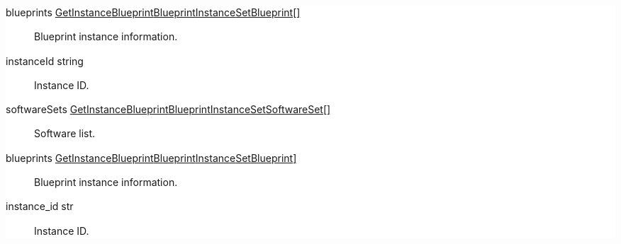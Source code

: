 <div>
<pulumi-choosable type="language" values="javascript,typescript">
<dl class="resources-properties"><dt class="property-required"
            title="Required">
        <span id="blueprints_nodejs">
<a data-swiftype-name="resource-property" data-swiftype-type="text" href="#blueprints_nodejs" style="color: inherit; text-decoration: inherit;">blueprints</a>
</span>
        <span class="property-indicator"></span>
        <span class="property-type"><a href="#getinstanceblueprintblueprintinstancesetblueprint">Get<wbr>Instance<wbr>Blueprint<wbr>Blueprint<wbr>Instance<wbr>Set<wbr>Blueprint[]</a></span>
    </dt>
    <dd><p>Blueprint instance information.</p>
</dd><dt class="property-required"
            title="Required">
        <span id="instanceid_nodejs">
<a data-swiftype-name="resource-property" data-swiftype-type="text" href="#instanceid_nodejs" style="color: inherit; text-decoration: inherit;">instance<wbr>Id</a>
</span>
        <span class="property-indicator"></span>
        <span class="property-type">string</span>
    </dt>
    <dd><p>Instance ID.</p>
</dd><dt class="property-required"
            title="Required">
        <span id="softwaresets_nodejs">
<a data-swiftype-name="resource-property" data-swiftype-type="text" href="#softwaresets_nodejs" style="color: inherit; text-decoration: inherit;">software<wbr>Sets</a>
</span>
        <span class="property-indicator"></span>
        <span class="property-type"><a href="#getinstanceblueprintblueprintinstancesetsoftwareset">Get<wbr>Instance<wbr>Blueprint<wbr>Blueprint<wbr>Instance<wbr>Set<wbr>Software<wbr>Set[]</a></span>
    </dt>
    <dd><p>Software list.</p>
</dd></dl>
</pulumi-choosable>
</div>

<div>
<pulumi-choosable type="language" values="python">
<dl class="resources-properties"><dt class="property-required"
            title="Required">
        <span id="blueprints_python">
<a data-swiftype-name="resource-property" data-swiftype-type="text" href="#blueprints_python" style="color: inherit; text-decoration: inherit;">blueprints</a>
</span>
        <span class="property-indicator"></span>
        <span class="property-type"><a href="#getinstanceblueprintblueprintinstancesetblueprint">Get<wbr>Instance<wbr>Blueprint<wbr>Blueprint<wbr>Instance<wbr>Set<wbr>Blueprint]</a></span>
    </dt>
    <dd><p>Blueprint instance information.</p>
</dd><dt class="property-required"
            title="Required">
        <span id="instance_id_python">
<a data-swiftype-name="resource-property" data-swiftype-type="text" href="#instance_id_python" style="color: inherit; text-decoration: inherit;">instance_<wbr>id</a>
</span>
        <span class="property-indicator"></span>
        <span class="property-type">str</span>
    </dt>
    <dd><p>Instance ID.</p>
</dd><dt class="property-required"
            title="Required">
        <span id="software_sets_python">